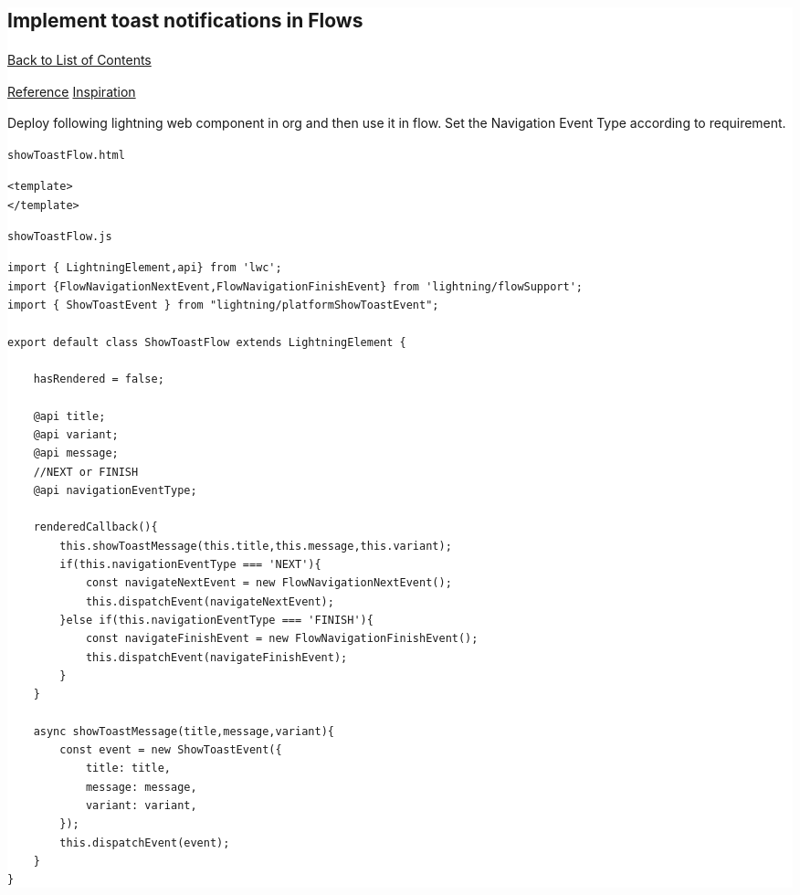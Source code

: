 ## Implement toast notifications in Flows
[Back to List of Contents](#lightning-web-components)

[Reference](https://developer.salesforce.com/docs/component-library/bundle/lightning-flow-support/documentation)
[Inspiration](https://hugolemos.medium.com/display-toast-notifications-in-flows-9a5c12c473ed)

Deploy following lightning web component in org and then use it in flow.
Set the Navigation Event Type according to requirement.

`showToastFlow.html`
```
<template>
</template>
```

`showToastFlow.js`
```
import { LightningElement,api} from 'lwc';
import {FlowNavigationNextEvent,FlowNavigationFinishEvent} from 'lightning/flowSupport';
import { ShowToastEvent } from "lightning/platformShowToastEvent";

export default class ShowToastFlow extends LightningElement {

    hasRendered = false;

    @api title;
    @api variant;
    @api message;
    //NEXT or FINISH
    @api navigationEventType;

    renderedCallback(){
        this.showToastMessage(this.title,this.message,this.variant);
        if(this.navigationEventType === 'NEXT'){
            const navigateNextEvent = new FlowNavigationNextEvent();
            this.dispatchEvent(navigateNextEvent);
        }else if(this.navigationEventType === 'FINISH'){
            const navigateFinishEvent = new FlowNavigationFinishEvent();
            this.dispatchEvent(navigateFinishEvent);
        }
    }

    async showToastMessage(title,message,variant){
        const event = new ShowToastEvent({
            title: title,
            message: message,
            variant: variant,
        });
        this.dispatchEvent(event);
    }
}
```
